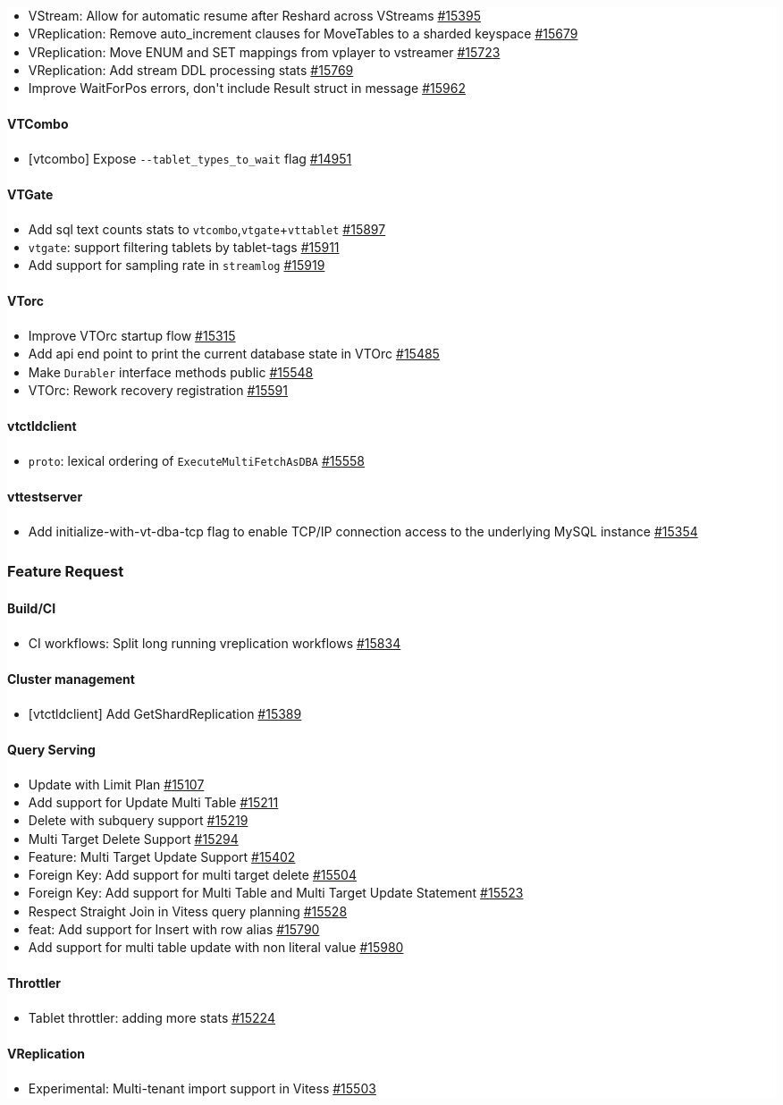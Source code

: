  * VStream: Allow for automatic resume after Reshard across VStreams [#15395](https://github.com/vitessio/vitess/pull/15395)
 * VReplication: Remove auto_increment clauses for MoveTables to a sharded keyspace [#15679](https://github.com/vitessio/vitess/pull/15679)
 * VReplication: Move ENUM and SET mappings from vplayer to vstreamer [#15723](https://github.com/vitessio/vitess/pull/15723)
 * VReplication: Add stream DDL processing stats [#15769](https://github.com/vitessio/vitess/pull/15769)
 * Improve WaitForPos errors, don't include Result struct in message [#15962](https://github.com/vitessio/vitess/pull/15962) 
#### VTCombo
 * [vtcombo] Expose `--tablet_types_to_wait` flag [#14951](https://github.com/vitessio/vitess/pull/14951) 
#### VTGate
 * Add sql text counts stats to `vtcombo`,`vtgate`+`vttablet` [#15897](https://github.com/vitessio/vitess/pull/15897)
 * `vtgate`: support filtering tablets by tablet-tags  [#15911](https://github.com/vitessio/vitess/pull/15911)
 * Add support for sampling rate in `streamlog` [#15919](https://github.com/vitessio/vitess/pull/15919) 
#### VTorc
 * Improve VTOrc startup flow [#15315](https://github.com/vitessio/vitess/pull/15315)
 * Add api end point to print the current database state in VTOrc [#15485](https://github.com/vitessio/vitess/pull/15485)
 * Make `Durabler` interface methods public [#15548](https://github.com/vitessio/vitess/pull/15548)
 * VTOrc: Rework recovery registration [#15591](https://github.com/vitessio/vitess/pull/15591) 
#### vtctldclient
 * `proto`: lexical ordering of `ExecuteMultiFetchAsDBA` [#15558](https://github.com/vitessio/vitess/pull/15558) 
#### vttestserver
 * Add initialize-with-vt-dba-tcp flag to enable TCP/IP connection access to the underlying MySQL instance [#15354](https://github.com/vitessio/vitess/pull/15354)
### Feature Request 
#### Build/CI
 * CI workflows: Split long running vreplication workflows [#15834](https://github.com/vitessio/vitess/pull/15834) 
#### Cluster management
 * [vtctldclient] Add GetShardReplication [#15389](https://github.com/vitessio/vitess/pull/15389) 
#### Query Serving
 * Update with Limit Plan [#15107](https://github.com/vitessio/vitess/pull/15107)
 * Add support for Update Multi Table [#15211](https://github.com/vitessio/vitess/pull/15211)
 * Delete with subquery support [#15219](https://github.com/vitessio/vitess/pull/15219)
 * Multi Target Delete Support [#15294](https://github.com/vitessio/vitess/pull/15294)
 * Feature: Multi Target Update Support [#15402](https://github.com/vitessio/vitess/pull/15402)
 * Foreign Key: Add support for multi target delete [#15504](https://github.com/vitessio/vitess/pull/15504)
 * Foreign Key: Add support for Multi Table and Multi Target Update Statement [#15523](https://github.com/vitessio/vitess/pull/15523)
 * Respect Straight Join in Vitess query planning [#15528](https://github.com/vitessio/vitess/pull/15528)
 * feat: Add support for Insert with row alias [#15790](https://github.com/vitessio/vitess/pull/15790)
 * Add support for multi table update with non literal value [#15980](https://github.com/vitessio/vitess/pull/15980) 
#### Throttler
 * Tablet throttler: adding more stats [#15224](https://github.com/vitessio/vitess/pull/15224) 
#### VReplication
 * Experimental: Multi-tenant import support in Vitess [#15503](https://github.com/vitessio/vitess/pull/15503)